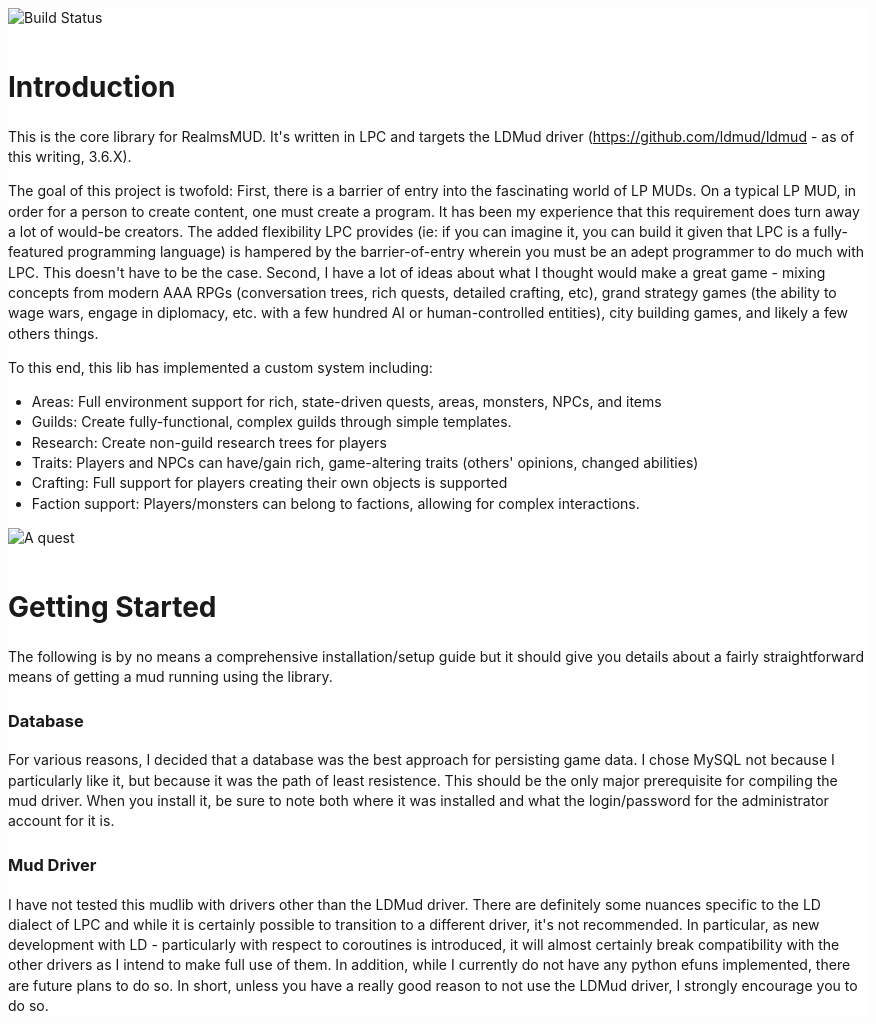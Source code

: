 ![Build Status](http://angmar.maelstrom.cc:8081/buildStatus/icon?job=Realms%20Core%20Library)
# Introduction
This is the core library for RealmsMUD. It's written in LPC and targets the LDMud driver (https://github.com/ldmud/ldmud - as of this 
writing, 3.6.X).

The goal of this project is twofold: First, there is a barrier of entry into the fascinating world of LP MUDs. On a typical LP MUD,
in order for a person to create content, one must create a program. It has been my experience that this requirement does turn away a
lot of would-be creators. The added flexibility LPC provides (ie: if you can imagine it, you can build it given that LPC
is a fully-featured programming language) is hampered by the barrier-of-entry wherein you must be an adept programmer
to do much with LPC. This doesn't have to be the case. Second, I have a lot of ideas about what I thought would make
a great game - mixing concepts from modern AAA RPGs (conversation trees, rich quests, detailed crafting, etc), grand 
strategy games (the ability to wage wars, engage in diplomacy, etc. with a few hundred AI or human-controlled entities), 
city building games, and likely a few others things.

To this end, this lib has implemented a custom system including:
- Areas: Full environment support for rich, state-driven quests, areas, monsters, NPCs, and items
- Guilds: Create fully-functional, complex guilds through simple templates.
- Research: Create non-guild research trees for players
- Traits: Players and NPCs can have/gain rich, game-altering traits (others' opinions, changed abilities)
- Crafting: Full support for players creating their own objects is supported
- Faction support: Players/monsters can belong to factions, allowing for complex interactions.

![A quest](http://RealmsMUD.org/images/intro_new.gif)
# Getting Started
The following is by no means a comprehensive installation/setup guide but it should give you details
about a fairly straightforward means of getting a mud running using the library. 

### Database
For various reasons, I decided that a database was the best approach for persisting game data. I
chose MySQL not because I particularly like it, but because it was the path of least resistence.
This should be the only major prerequisite for compiling the mud driver. When you install it, be
sure to note both where it was installed and what the login/password for the administrator account
for it is. 

### Mud Driver
I have not tested this mudlib with drivers other than the LDMud driver. There are definitely some 
nuances specific to the LD dialect of LPC and while it is certainly possible to transition to a
different driver, it's not recommended. In particular, as new development with LD - particularly
with respect to coroutines is introduced, it will almost certainly break compatibility with
the other drivers as I intend to make full use of them. In addition, while I currently do not
have any python efuns implemented, there are future plans to do so. In short, unless you have
a really good reason to not use the LDMud driver, I strongly encourage you to do so.
